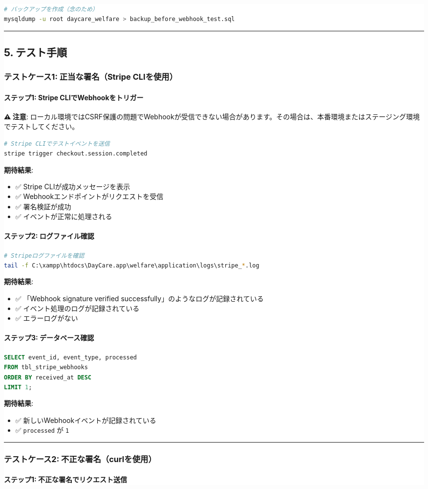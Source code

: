 ```bash
# バックアップを作成（念のため）
mysqldump -u root daycare_welfare > backup_before_webhook_test.sql
```

---

## 5. テスト手順

### テストケース1: 正当な署名（Stripe CLIを使用）

#### ステップ1: Stripe CLIでWebhookをトリガー

**⚠️ 注意**: ローカル環境ではCSRF保護の問題でWebhookが受信できない場合があります。その場合は、本番環境またはステージング環境でテストしてください。

```bash
# Stripe CLIでテストイベントを送信
stripe trigger checkout.session.completed
```

**期待結果**:
- ✅ Stripe CLIが成功メッセージを表示
- ✅ Webhookエンドポイントがリクエストを受信
- ✅ 署名検証が成功
- ✅ イベントが正常に処理される

#### ステップ2: ログファイル確認

```bash
# Stripeログファイルを確認
tail -f C:\xampp\htdocs\DayCare.app\welfare\application\logs\stripe_*.log
```

**期待結果**:
- ✅ 「Webhook signature verified successfully」のようなログが記録されている
- ✅ イベント処理のログが記録されている
- ✅ エラーログがない

#### ステップ3: データベース確認

```sql
SELECT event_id, event_type, processed
FROM tbl_stripe_webhooks
ORDER BY received_at DESC
LIMIT 1;
```

**期待結果**:
- ✅ 新しいWebhookイベントが記録されている
- ✅ `processed` が `1`

---

### テストケース2: 不正な署名（curlを使用）

#### ステップ1: 不正な署名でリクエスト送信
